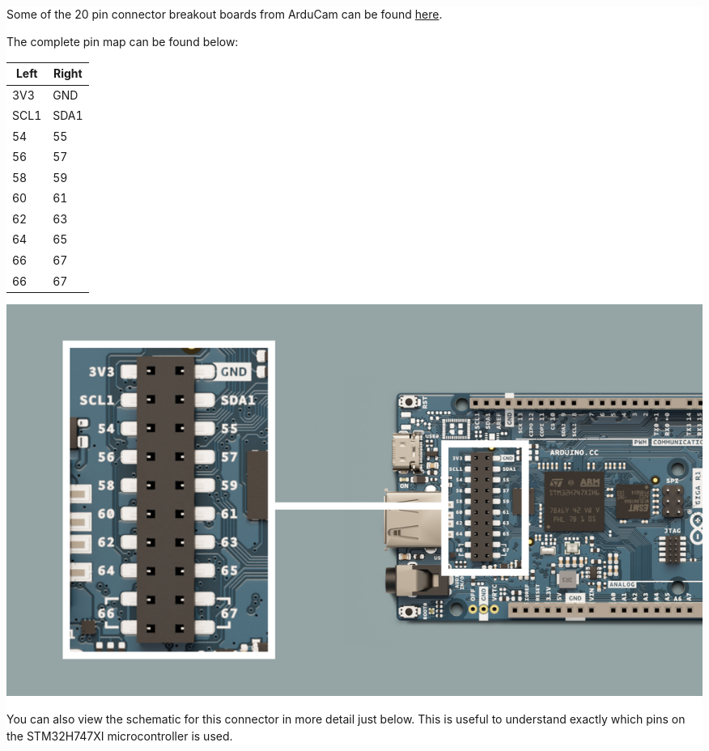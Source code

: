 Some of the 20 pin connector breakout boards from ArduCam can be found [here](https://www.arducam.com/product-category/stm32-camera-modules-dcmi-and-spi/).

The complete pin map can be found below:

| Left | Right |
| ---- | ----- |
| 3V3  | GND   |
| SCL1 | SDA1  |
| 54   | 55    |
| 56   | 57    |
| 58   | 59    |
| 60   | 61    |
| 62   | 63    |
| 64   | 65    |
| 66   | 67    |
| 66   | 67    |

![Camera connector, zoomed in.](assets/camera-connector-zoomed.png)

You can also view the schematic for this connector in more detail just below. This is useful to understand exactly which pins on the STM32H747XI microcontroller is used.
